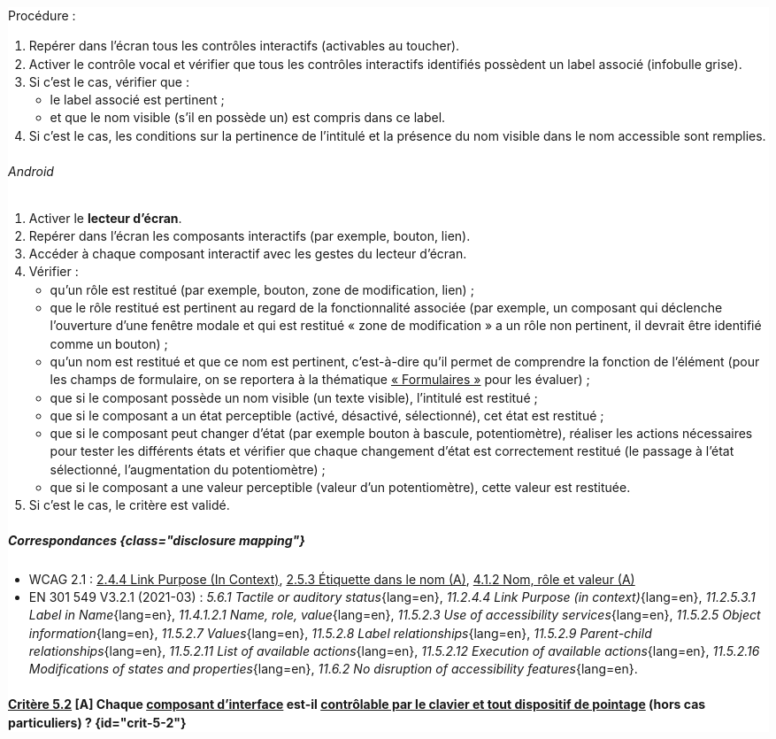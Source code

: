 Procédure&nbsp;: 

1. Repérer dans l’écran tous les contrôles interactifs (activables au toucher).
1. Activer le contrôle vocal et vérifier que tous les contrôles interactifs identifiés possèdent un label associé (infobulle grise).
1. Si c’est le cas, vérifier que&nbsp;: 
	- le label associé est pertinent&nbsp;;
	- et que le nom visible (s’il en possède un) est compris dans ce label.
1. Si c’est le cas, les conditions sur la pertinence de l’intitulé et la présence du nom visible dans le nom accessible sont remplies.

###### Android

1. Activer le **lecteur d’écran**.
1. Repérer dans l’écran les composants interactifs (par exemple, bouton, lien).
1. Accéder à chaque composant interactif avec les gestes du lecteur d’écran.
1. Vérifier&nbsp;:
	- qu’un rôle est restitué (par exemple, bouton, zone de modification, lien)&nbsp;; 
	- que le rôle restitué est pertinent au regard de la fonctionnalité associée (par exemple, un composant qui déclenche l’ouverture d’une fenêtre modale et qui est restitué &laquo;&nbsp;zone de modification&nbsp;&raquo; a un rôle non pertinent, il devrait être identifié comme un bouton)&nbsp;; 
	- qu’un nom est restitué et que ce nom est pertinent, c’est-à-dire qu’il permet de comprendre la fonction de l’élément (pour les champs de formulaire, on se reportera à la thématique [&laquo;&nbsp;Formulaires&nbsp;&raquo;](#topic-9) pour les évaluer)&nbsp;;
	- que si le composant possède un nom visible (un texte visible), l’intitulé est restitué&nbsp;;
	- que si le composant a un état perceptible (activé, désactivé, sélectionné), cet état est restitué&nbsp;;
	- que si le composant peut changer d’état (par exemple bouton à bascule, potentiomètre), réaliser les actions nécessaires pour tester les différents états et vérifier que chaque changement d’état est correctement restitué (le passage à l’état sélectionné, l’augmentation du potentiomètre)&nbsp;;
	- que si le composant a une valeur perceptible (valeur d’un potentiomètre), cette valeur est restituée.
1. Si c’est le cas, le critère est validé.

##### Correspondances {class="disclosure mapping"}

- WCAG 2.1&nbsp;: [2.4.4 Link Purpose (In Context)](https://www.w3.org/TR/WCAG21/#link-purpose-in-context), [2.5.3 Étiquette dans le nom (A)](https://www.w3.org/Translations/WCAG21-fr/#label-in-name), [4.1.2 Nom, rôle et valeur (A)](https://www.w3.org/Translations/WCAG21-fr/#name-role-value)
- EN 301 549 V3.2.1 (2021-03)&nbsp;: *5.6.1 Tactile or auditory status*{lang=en}, *11.2.4.4 Link Purpose (in context)*{lang=en}, *11.2.5.3.1 Label in Name*{lang=en}, *11.4.1.2.1 Name, role, value*{lang=en}, *11.5.2.3 Use of accessibility services*{lang=en}, *11.5.2.5 Object information*{lang=en}, *11.5.2.7 Values*{lang=en}, *11.5.2.8 Label relationships*{lang=en}, *11.5.2.9 Parent-child relationships*{lang=en}, *11.5.2.11 List of available actions*{lang=en}, *11.5.2.12 Execution of available actions*{lang=en}, *11.5.2.16 Modifications of states and properties*{lang=en}, *11.6.2 No disruption of accessibility features*{lang=en}.

#### [Critère 5.2](#crit-5-2) [A] Chaque [composant d’interface](glossaire.md#composant-d-interface) est-il [contrôlable par le clavier et tout dispositif de pointage](glossaire.md#accessible-et-activable-par-le-clavier-et-tout-dispositif-de-pointage) (hors cas particuliers)&nbsp;? {id="crit-5-2"}
